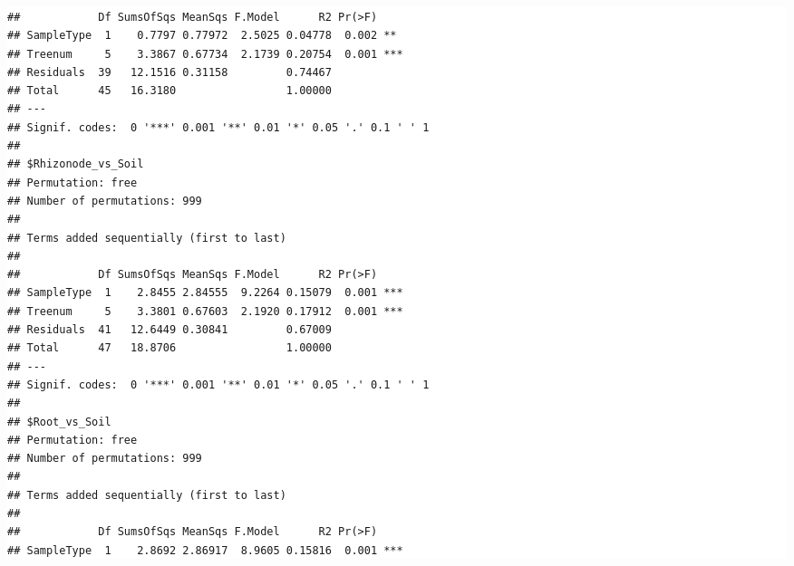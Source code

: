     ##            Df SumsOfSqs MeanSqs F.Model      R2 Pr(>F)    
    ## SampleType  1    0.7797 0.77972  2.5025 0.04778  0.002 ** 
    ## Treenum     5    3.3867 0.67734  2.1739 0.20754  0.001 ***
    ## Residuals  39   12.1516 0.31158         0.74467           
    ## Total      45   16.3180                 1.00000           
    ## ---
    ## Signif. codes:  0 '***' 0.001 '**' 0.01 '*' 0.05 '.' 0.1 ' ' 1
    ## 
    ## $Rhizonode_vs_Soil
    ## Permutation: free
    ## Number of permutations: 999
    ## 
    ## Terms added sequentially (first to last)
    ## 
    ##            Df SumsOfSqs MeanSqs F.Model      R2 Pr(>F)    
    ## SampleType  1    2.8455 2.84555  9.2264 0.15079  0.001 ***
    ## Treenum     5    3.3801 0.67603  2.1920 0.17912  0.001 ***
    ## Residuals  41   12.6449 0.30841         0.67009           
    ## Total      47   18.8706                 1.00000           
    ## ---
    ## Signif. codes:  0 '***' 0.001 '**' 0.01 '*' 0.05 '.' 0.1 ' ' 1
    ## 
    ## $Root_vs_Soil
    ## Permutation: free
    ## Number of permutations: 999
    ## 
    ## Terms added sequentially (first to last)
    ## 
    ##            Df SumsOfSqs MeanSqs F.Model      R2 Pr(>F)    
    ## SampleType  1    2.8692 2.86917  8.9605 0.15816  0.001 ***